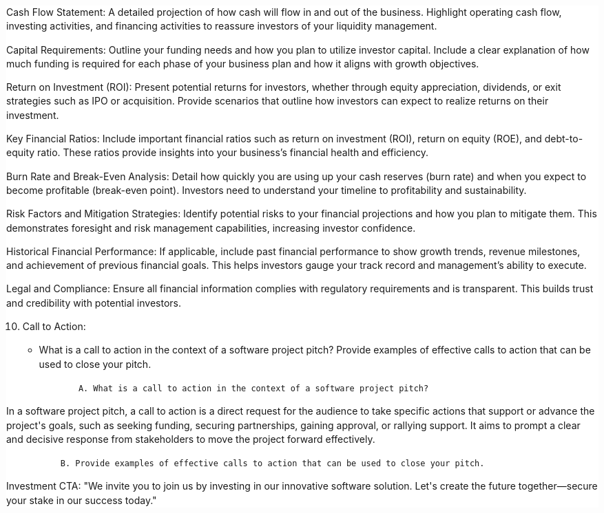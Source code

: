 Cash Flow Statement: 
A detailed projection of how cash will flow in and out of the business. Highlight operating cash flow, investing activities, and financing activities to reassure investors of your liquidity management.

Capital Requirements: 
Outline your funding needs and how you plan to utilize investor capital. Include a clear explanation of how much funding is required for each phase of your business plan and how it aligns with growth objectives.

Return on Investment (ROI): 
Present potential returns for investors, whether through equity appreciation, dividends, or exit strategies such as IPO or acquisition. Provide scenarios that outline how investors can expect to realize returns on their investment.

Key Financial Ratios: 
Include important financial ratios such as return on investment (ROI), return on equity (ROE), and debt-to-equity ratio. These ratios provide insights into your business’s financial health and efficiency.

Burn Rate and Break-Even Analysis: 
Detail how quickly you are using up your cash reserves (burn rate) and when you expect to become profitable (break-even point). Investors need to understand your timeline to profitability and sustainability.

Risk Factors and Mitigation Strategies: 
Identify potential risks to your financial projections and how you plan to mitigate them. This demonstrates foresight and risk management capabilities, increasing investor confidence.

Historical Financial Performance: 
If applicable, include past financial performance to show growth trends, revenue milestones, and achievement of previous financial goals. This helps investors gauge your track record and management’s ability to execute.

Legal and Compliance: 
Ensure all financial information complies with regulatory requirements and is transparent. This builds trust and credibility with potential investors.





10. Call to Action:
    - What is a call to action in the context of a software project pitch? Provide examples of effective calls to action that can be used to close your pitch.




                  A. What is a call to action in the context of a software project pitch?

In a software project pitch, a call to action is a direct request for the audience to take specific actions that support or advance the project's goals, such as seeking funding, securing partnerships, gaining approval, or rallying support. It aims to prompt a clear and decisive response from stakeholders to move the project forward effectively.



               B. Provide examples of effective calls to action that can be used to close your pitch.

Investment CTA:
"We invite you to join us by investing in our innovative software solution. Let's create the future together—secure your stake in our success today."
